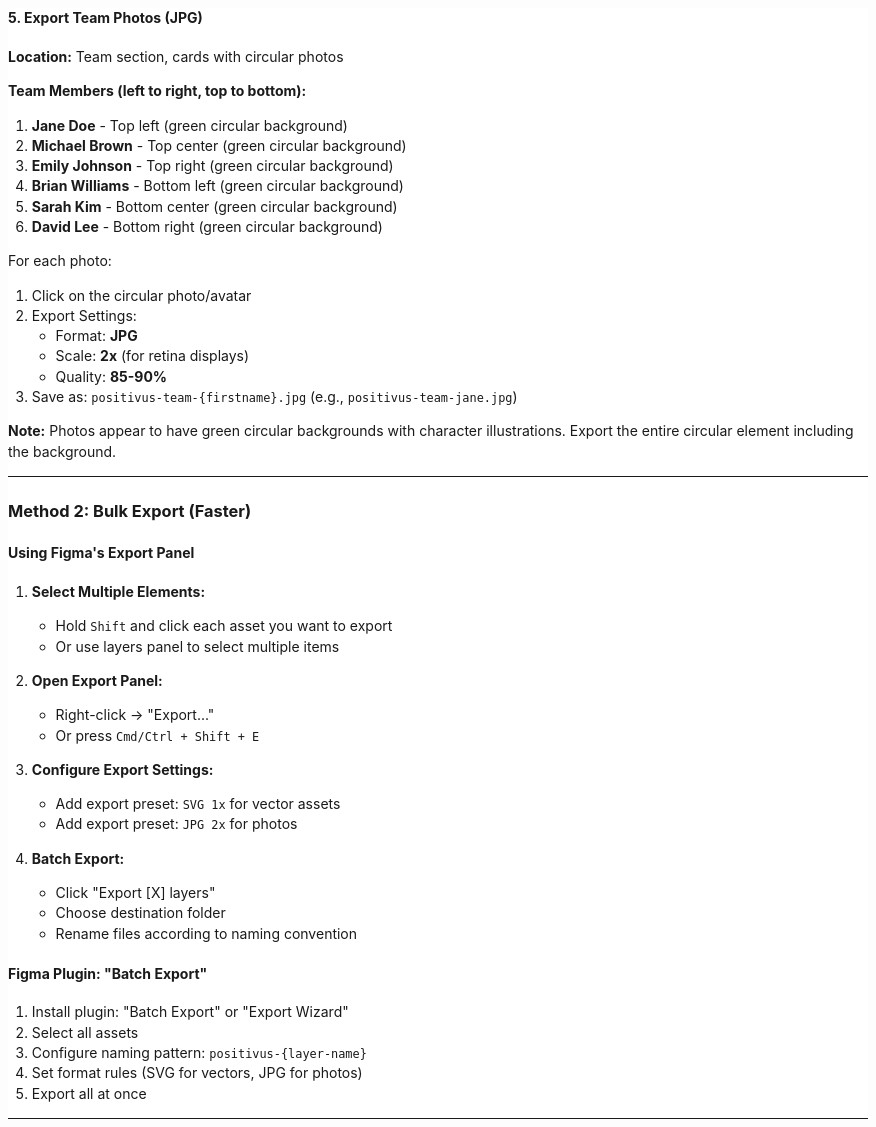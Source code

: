 #### 5. Export Team Photos (JPG)

**Location:** Team section, cards with circular photos

**Team Members (left to right, top to bottom):**
1. **Jane Doe** - Top left (green circular background)
2. **Michael Brown** - Top center (green circular background)
3. **Emily Johnson** - Top right (green circular background)
4. **Brian Williams** - Bottom left (green circular background)
5. **Sarah Kim** - Bottom center (green circular background)
6. **David Lee** - Bottom right (green circular background)

For each photo:
1. Click on the circular photo/avatar
2. Export Settings:
   - Format: **JPG**
   - Scale: **2x** (for retina displays)
   - Quality: **85-90%**
3. Save as: `positivus-team-{firstname}.jpg` (e.g., `positivus-team-jane.jpg`)

**Note:** Photos appear to have green circular backgrounds with character illustrations. Export the entire circular element including the background.

---

### Method 2: Bulk Export (Faster)

#### Using Figma's Export Panel

1. **Select Multiple Elements:**
   - Hold `Shift` and click each asset you want to export
   - Or use layers panel to select multiple items

2. **Open Export Panel:**
   - Right-click → "Export..."
   - Or press `Cmd/Ctrl + Shift + E`

3. **Configure Export Settings:**
   - Add export preset: `SVG 1x` for vector assets
   - Add export preset: `JPG 2x` for photos

4. **Batch Export:**
   - Click "Export [X] layers"
   - Choose destination folder
   - Rename files according to naming convention

#### Figma Plugin: "Batch Export"

1. Install plugin: "Batch Export" or "Export Wizard"
2. Select all assets
3. Configure naming pattern: `positivus-{layer-name}`
4. Set format rules (SVG for vectors, JPG for photos)
5. Export all at once

---
